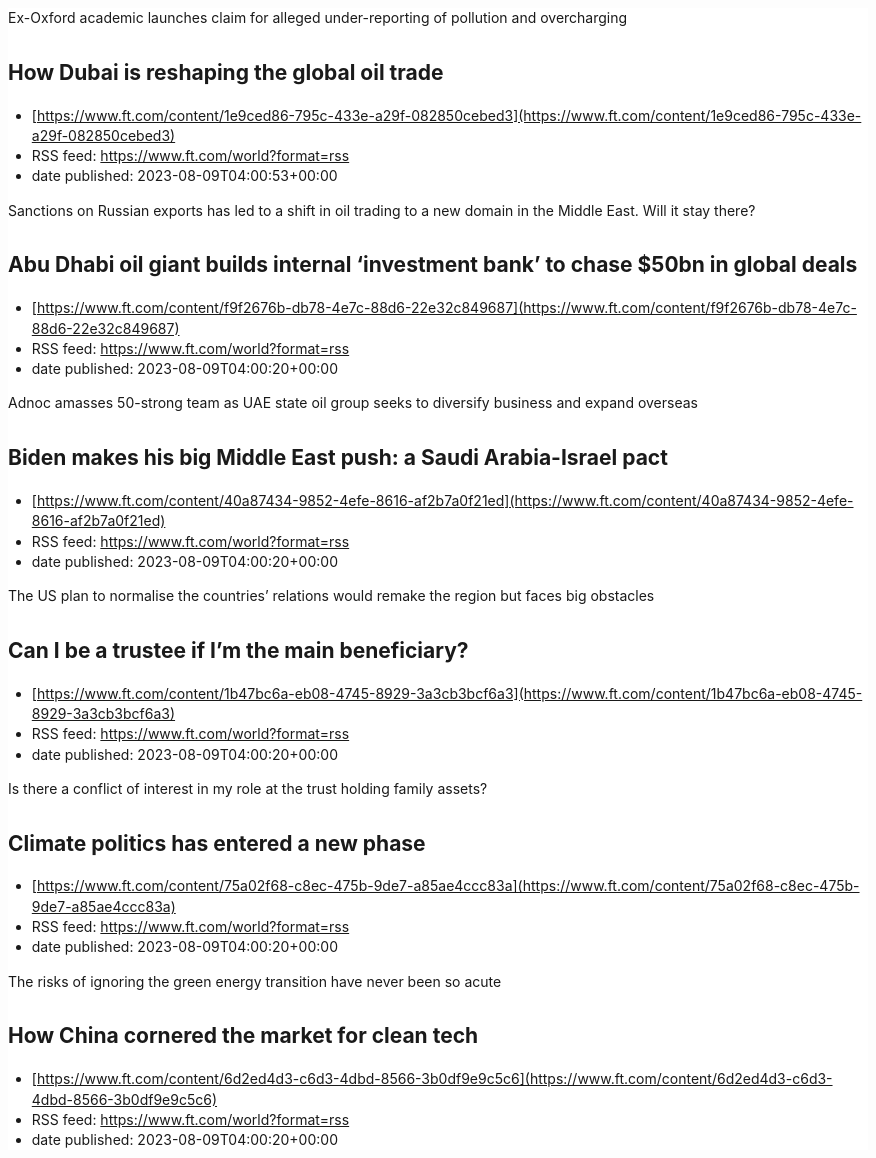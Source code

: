Ex-Oxford academic launches claim for alleged under-reporting of pollution and overcharging

## How Dubai is reshaping the global oil trade
 - [https://www.ft.com/content/1e9ced86-795c-433e-a29f-082850cebed3](https://www.ft.com/content/1e9ced86-795c-433e-a29f-082850cebed3)
 - RSS feed: https://www.ft.com/world?format=rss
 - date published: 2023-08-09T04:00:53+00:00

Sanctions on Russian exports has led to a shift in oil trading to a new domain in the Middle East. Will it stay there?

## Abu Dhabi oil giant builds internal ‘investment bank’ to chase $50bn in global deals
 - [https://www.ft.com/content/f9f2676b-db78-4e7c-88d6-22e32c849687](https://www.ft.com/content/f9f2676b-db78-4e7c-88d6-22e32c849687)
 - RSS feed: https://www.ft.com/world?format=rss
 - date published: 2023-08-09T04:00:20+00:00

Adnoc amasses 50-strong team as UAE state oil group seeks to diversify business and expand overseas

## Biden makes his big Middle East push: a Saudi Arabia-Israel pact
 - [https://www.ft.com/content/40a87434-9852-4efe-8616-af2b7a0f21ed](https://www.ft.com/content/40a87434-9852-4efe-8616-af2b7a0f21ed)
 - RSS feed: https://www.ft.com/world?format=rss
 - date published: 2023-08-09T04:00:20+00:00

The US plan to normalise the countries’ relations would remake the region but faces big obstacles

## Can I be a trustee if I’m the main beneficiary?
 - [https://www.ft.com/content/1b47bc6a-eb08-4745-8929-3a3cb3bcf6a3](https://www.ft.com/content/1b47bc6a-eb08-4745-8929-3a3cb3bcf6a3)
 - RSS feed: https://www.ft.com/world?format=rss
 - date published: 2023-08-09T04:00:20+00:00

Is there a conflict of interest in my role at the trust holding family assets?

## Climate politics has entered a new phase
 - [https://www.ft.com/content/75a02f68-c8ec-475b-9de7-a85ae4ccc83a](https://www.ft.com/content/75a02f68-c8ec-475b-9de7-a85ae4ccc83a)
 - RSS feed: https://www.ft.com/world?format=rss
 - date published: 2023-08-09T04:00:20+00:00

The risks of ignoring the green energy transition have never been so acute

## How China cornered the market for clean tech
 - [https://www.ft.com/content/6d2ed4d3-c6d3-4dbd-8566-3b0df9e9c5c6](https://www.ft.com/content/6d2ed4d3-c6d3-4dbd-8566-3b0df9e9c5c6)
 - RSS feed: https://www.ft.com/world?format=rss
 - date published: 2023-08-09T04:00:20+00:00

